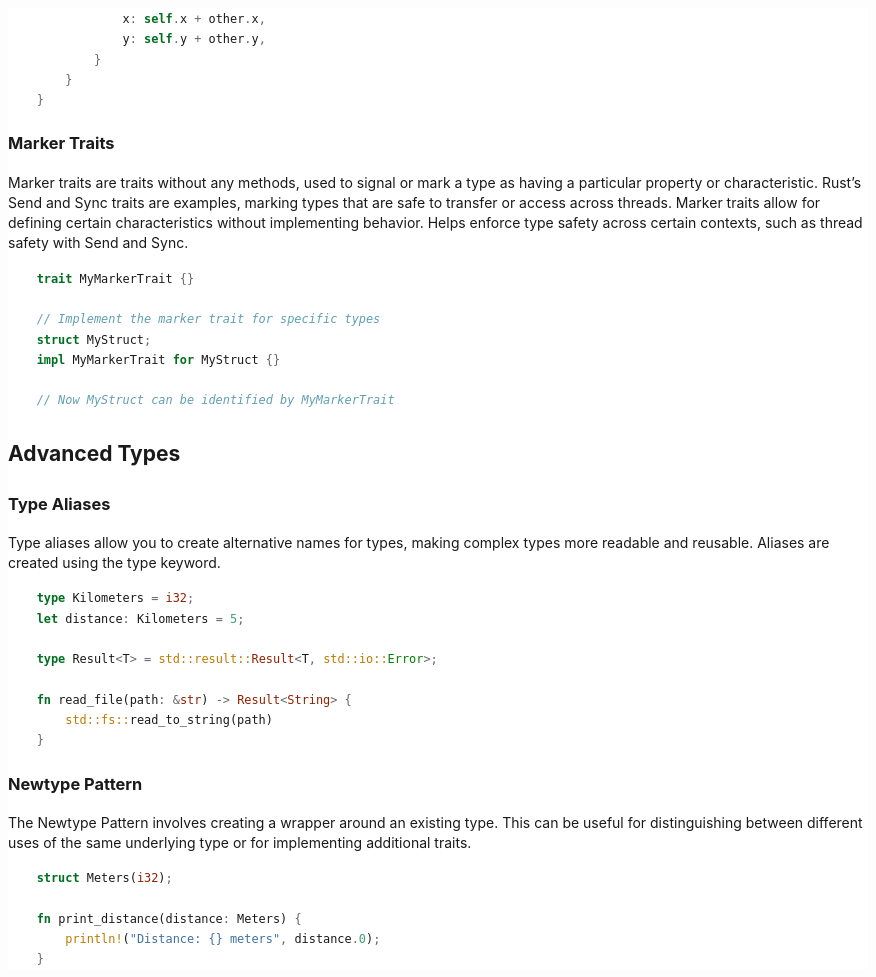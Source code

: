 ```rust
                x: self.x + other.x,
                y: self.y + other.y,
            }
        }
    }

```

### Marker Traits
Marker traits are traits without any methods, used to signal or mark a type as having a particular property or characteristic. Rust’s Send and Sync traits are examples, marking types that are safe to transfer or access across threads. Marker traits allow for defining certain characteristics without implementing behavior. Helps enforce type safety across certain contexts, such as thread safety with Send and Sync.

```rust
    trait MyMarkerTrait {}

    // Implement the marker trait for specific types
    struct MyStruct;
    impl MyMarkerTrait for MyStruct {}

    // Now MyStruct can be identified by MyMarkerTrait
```

## Advanced Types
### Type Aliases
Type aliases allow you to create alternative names for types, making complex types more readable and reusable. Aliases are created using the type keyword.

```rust
    type Kilometers = i32;
    let distance: Kilometers = 5;

    type Result<T> = std::result::Result<T, std::io::Error>;

    fn read_file(path: &str) -> Result<String> {
        std::fs::read_to_string(path)
    }
```

### Newtype Pattern
The Newtype Pattern involves creating a wrapper around an existing type. This can be useful for distinguishing between different uses of the same underlying type or for implementing additional traits.

```rust
    struct Meters(i32);

    fn print_distance(distance: Meters) {
        println!("Distance: {} meters", distance.0);
    }

```
